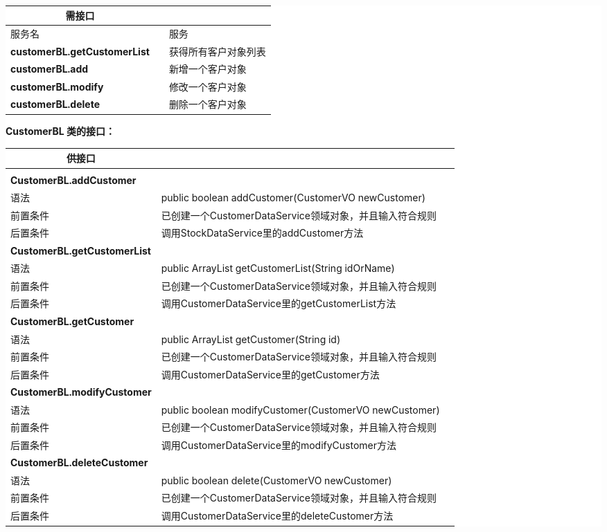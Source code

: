 | **需接口**                        |      |            |
| ------------------------------ | ---- | ---------- |
| 服务名                            |      | 服务         |
| **customerBL.getCustomerList** |      | 获得所有客户对象列表 |
| **customerBL.add**             |      | 新增一个客户对象   |
| **customerBL.modify**          |      | 修改一个客户对象   |
| **customerBL.delete**          |      | 删除一个客户对象   |


**CustomerBL 类的接口：**


| 供接口                            |                                          |      |
| ------------------------------ | ---------------------------------------- | ---- |
|                                |                                          |      |
| **CustomerBL.addCustomer**     |                                          |      |
| 语法                             | public boolean addCustomer(CustomerVO newCustomer) |      |
| 前置条件                           | 已创建一个CustomerDataService领域对象，并且输入符合规则    |      |
| 后置条件                           | 调用StockDataService里的addCustomer方法        |      |
| **CustomerBL.getCustomerList** |                                          |      |
| 语法                             | public ArrayList<Customer> getCustomerList(String idOrName) |      |
| 前置条件                           | 已创建一个CustomerDataService领域对象，并且输入符合规则    |      |
| 后置条件                           | 调用CustomerDataService里的getCustomerList方法 |      |
| **CustomerBL.getCustomer**     |                                          |      |
| 语法                             | public ArrayList<Customer> getCustomer(String id) |      |
| 前置条件                           | 已创建一个CustomerDataService领域对象，并且输入符合规则    |      |
| 后置条件                           | 调用CustomerDataService里的getCustomer方法     |      |
| **CustomerBL.modifyCustomer**  |                                          |      |
| 语法                             | public boolean modifyCustomer(CustomerVO newCustomer) |      |
| 前置条件                           | 已创建一个CustomerDataService领域对象，并且输入符合规则    |      |
| 后置条件                           | 调用CustomerDataService里的modifyCustomer方法  |      |
| **CustomerBL.deleteCustomer**  |                                          |      |
| 语法                             | public boolean delete(CustomerVO newCustomer) |      |
| 前置条件                           | 已创建一个CustomerDataService领域对象，并且输入符合规则    |      |
| 后置条件                           | 调用CustomerDataService里的deleteCustomer方法  |      |
